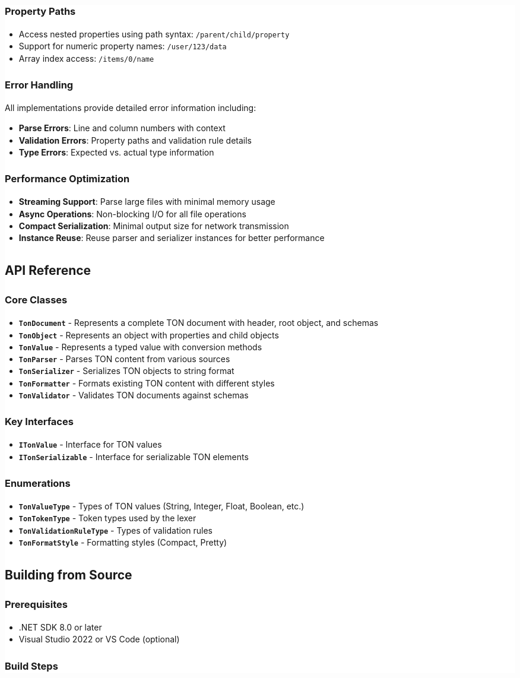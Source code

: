 ### Property Paths
- Access nested properties using path syntax: `/parent/child/property`
- Support for numeric property names: `/user/123/data`
- Array index access: `/items/0/name`

### Error Handling
All implementations provide detailed error information including:
- **Parse Errors**: Line and column numbers with context
- **Validation Errors**: Property paths and validation rule details
- **Type Errors**: Expected vs. actual type information

### Performance Optimization
- **Streaming Support**: Parse large files with minimal memory usage
- **Async Operations**: Non-blocking I/O for all file operations
- **Compact Serialization**: Minimal output size for network transmission
- **Instance Reuse**: Reuse parser and serializer instances for better performance

## API Reference

### Core Classes

- **`TonDocument`** - Represents a complete TON document with header, root object, and schemas
- **`TonObject`** - Represents an object with properties and child objects
- **`TonValue`** - Represents a typed value with conversion methods
- **`TonParser`** - Parses TON content from various sources
- **`TonSerializer`** - Serializes TON objects to string format
- **`TonFormatter`** - Formats existing TON content with different styles
- **`TonValidator`** - Validates TON documents against schemas

### Key Interfaces

- **`ITonValue`** - Interface for TON values
- **`ITonSerializable`** - Interface for serializable TON elements

### Enumerations

- **`TonValueType`** - Types of TON values (String, Integer, Float, Boolean, etc.)
- **`TonTokenType`** - Token types used by the lexer
- **`TonValidationRuleType`** - Types of validation rules
- **`TonFormatStyle`** - Formatting styles (Compact, Pretty)

## Building from Source

### Prerequisites

- .NET SDK 8.0 or later
- Visual Studio 2022 or VS Code (optional)

### Build Steps
